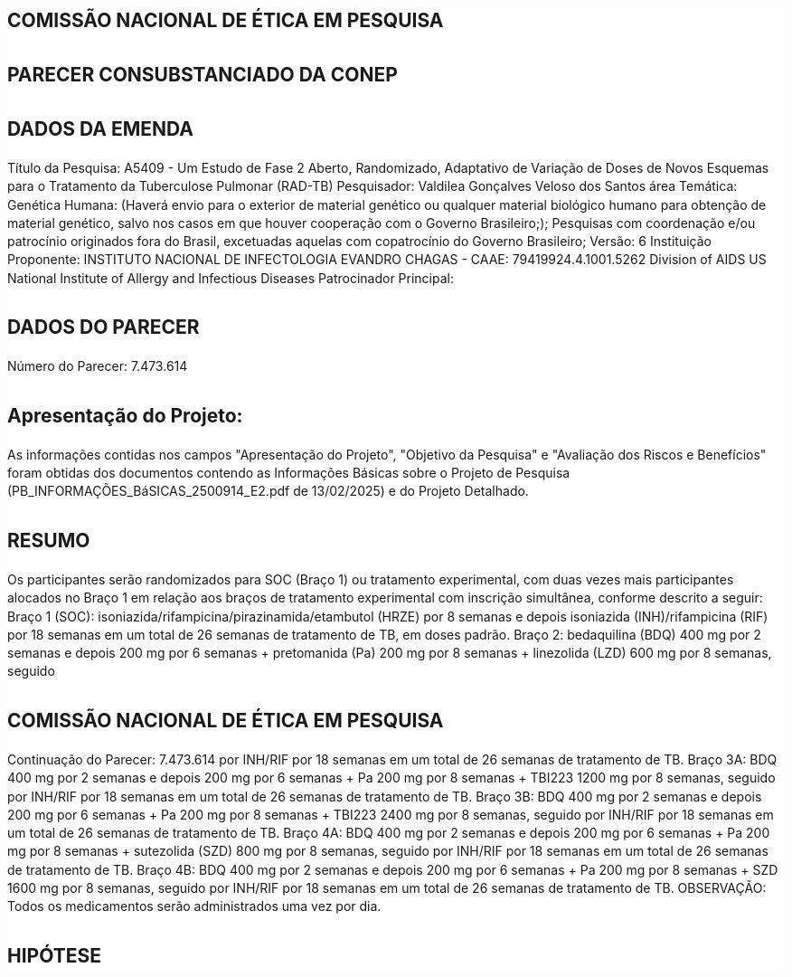 ## COMISSÃO NACIONAL DE ÉTICA EM PESQUISA

## PARECER CONSUBSTANCIADO DA CONEP
## DADOS DA EMENDA
Título da Pesquisa: A5409 - Um Estudo de Fase 2 Aberto, Randomizado, Adaptativo de Variação de Doses de Novos Esquemas para o Tratamento da Tuberculose Pulmonar (RAD-TB)
Pesquisador:
Valdilea Gonçalves Veloso dos Santos
área Temática:
Genética Humana:
(Haverá envio para o exterior de material genético ou qualquer material biológico humano para obtenção de material genético, salvo nos casos em que houver cooperação com o Governo Brasileiro;);
Pesquisas com coordenação e/ou patrocínio originados fora do Brasil, excetuadas aquelas com copatrocínio do Governo Brasileiro;
Versão:
6
Instituição Proponente: INSTITUTO NACIONAL DE INFECTOLOGIA EVANDRO CHAGAS -
CAAE:
79419924.4.1001.5262
Division of AIDS US National Institute of Allergy and Infectious Diseases
Patrocinador Principal:
## DADOS DO PARECER
Número do Parecer:
7.473.614
## Apresentação do Projeto:
As informações contidas nos campos "Apresentação do Projeto", "Objetivo da Pesquisa" e "Avaliação dos Riscos e Benefícios" foram obtidas dos documentos contendo as Informações Básicas sobre o Projeto de Pesquisa (PB\_INFORMAÇÕES\_BáSICAS\_2500914\_E2.pdf de 13/02/2025) e do Projeto Detalhado.
## RESUMO
Os participantes serão randomizados para SOC (Braço 1) ou tratamento experimental, com duas vezes mais participantes alocados no Braço 1 em relação aos braços de tratamento experimental com inscrição simultânea, conforme descrito a seguir:
Braço 1 (SOC): isoniazida/rifampicina/pirazinamida/etambutol (HRZE) por 8 semanas e depois isoniazida (INH)/rifampicina (RIF) por 18 semanas em um total de 26 semanas de tratamento de TB, em doses padrão. Braço 2: bedaquilina (BDQ) 400 mg por 2 semanas e depois 200 mg por 6 semanas + pretomanida (Pa) 200 mg por 8 semanas + linezolida (LZD) 600 mg por 8 semanas, seguido

## COMISSÃO NACIONAL DE ÉTICA EM PESQUISA

Continuação do Parecer: 7.473.614
por INH/RIF por 18 semanas em um total de 26 semanas de tratamento de TB.
Braço 3A: BDQ 400 mg por 2 semanas e depois 200 mg por 6 semanas + Pa 200 mg por 8 semanas + TBI223 1200 mg por 8 semanas, seguido por INH/RIF por 18 semanas em um total de 26 semanas de tratamento de TB.
Braço 3B: BDQ 400 mg por 2 semanas e depois 200 mg por 6 semanas + Pa 200 mg por 8 semanas + TBI223 2400 mg por 8 semanas, seguido por INH/RIF por 18 semanas em um total de 26 semanas de tratamento de TB.
Braço 4A: BDQ 400 mg por 2 semanas e depois 200 mg por 6 semanas + Pa 200 mg por 8 semanas + sutezolida (SZD) 800 mg por 8 semanas, seguido por INH/RIF por 18 semanas em um total de 26 semanas de tratamento de TB.
Braço 4B: BDQ 400 mg por 2 semanas e depois 200 mg por 6 semanas + Pa 200 mg por 8 semanas + SZD 1600 mg por 8 semanas, seguido por INH/RIF por 18 semanas em um total de 26 semanas de tratamento de TB.
OBSERVAÇÃO: Todos os medicamentos serão administrados uma vez por dia.
## HIPÓTESE
